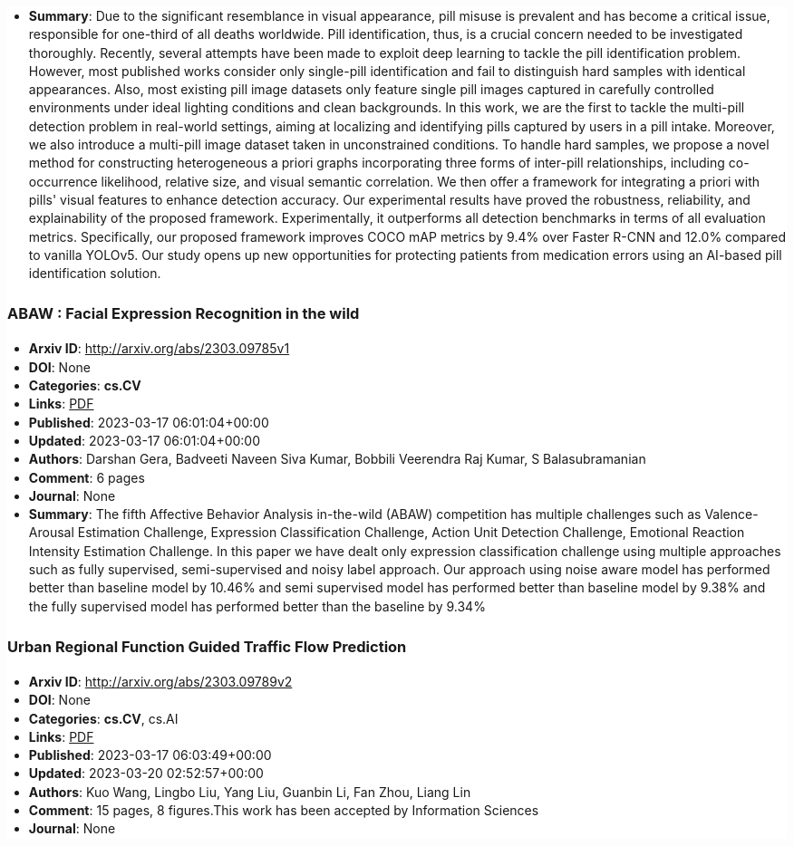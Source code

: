 - **Summary**: Due to the significant resemblance in visual appearance, pill misuse is prevalent and has become a critical issue, responsible for one-third of all deaths worldwide. Pill identification, thus, is a crucial concern needed to be investigated thoroughly. Recently, several attempts have been made to exploit deep learning to tackle the pill identification problem. However, most published works consider only single-pill identification and fail to distinguish hard samples with identical appearances. Also, most existing pill image datasets only feature single pill images captured in carefully controlled environments under ideal lighting conditions and clean backgrounds. In this work, we are the first to tackle the multi-pill detection problem in real-world settings, aiming at localizing and identifying pills captured by users in a pill intake. Moreover, we also introduce a multi-pill image dataset taken in unconstrained conditions. To handle hard samples, we propose a novel method for constructing heterogeneous a priori graphs incorporating three forms of inter-pill relationships, including co-occurrence likelihood, relative size, and visual semantic correlation. We then offer a framework for integrating a priori with pills' visual features to enhance detection accuracy. Our experimental results have proved the robustness, reliability, and explainability of the proposed framework. Experimentally, it outperforms all detection benchmarks in terms of all evaluation metrics. Specifically, our proposed framework improves COCO mAP metrics by 9.4% over Faster R-CNN and 12.0% compared to vanilla YOLOv5. Our study opens up new opportunities for protecting patients from medication errors using an AI-based pill identification solution.



### ABAW : Facial Expression Recognition in the wild
- **Arxiv ID**: http://arxiv.org/abs/2303.09785v1
- **DOI**: None
- **Categories**: **cs.CV**
- **Links**: [PDF](http://arxiv.org/pdf/2303.09785v1)
- **Published**: 2023-03-17 06:01:04+00:00
- **Updated**: 2023-03-17 06:01:04+00:00
- **Authors**: Darshan Gera, Badveeti Naveen Siva Kumar, Bobbili Veerendra Raj Kumar, S Balasubramanian
- **Comment**: 6 pages
- **Journal**: None
- **Summary**: The fifth Affective Behavior Analysis in-the-wild (ABAW) competition has multiple challenges such as Valence-Arousal Estimation Challenge, Expression Classification Challenge, Action Unit Detection Challenge, Emotional Reaction Intensity Estimation Challenge. In this paper we have dealt only expression classification challenge using multiple approaches such as fully supervised, semi-supervised and noisy label approach. Our approach using noise aware model has performed better than baseline model by 10.46% and semi supervised model has performed better than baseline model by 9.38% and the fully supervised model has performed better than the baseline by 9.34%



### Urban Regional Function Guided Traffic Flow Prediction
- **Arxiv ID**: http://arxiv.org/abs/2303.09789v2
- **DOI**: None
- **Categories**: **cs.CV**, cs.AI
- **Links**: [PDF](http://arxiv.org/pdf/2303.09789v2)
- **Published**: 2023-03-17 06:03:49+00:00
- **Updated**: 2023-03-20 02:52:57+00:00
- **Authors**: Kuo Wang, Lingbo Liu, Yang Liu, Guanbin Li, Fan Zhou, Liang Lin
- **Comment**: 15 pages, 8 figures.This work has been accepted by Information
  Sciences
- **Journal**: None